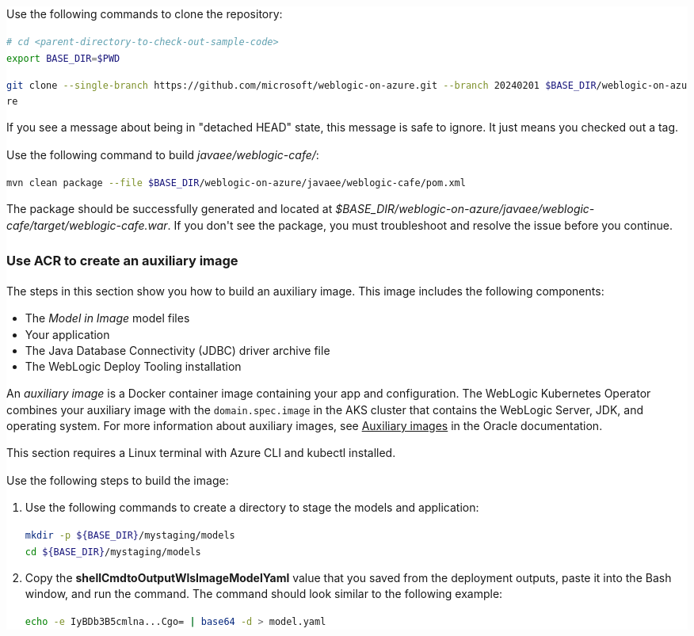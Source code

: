 Use the following commands to clone the repository:

```bash
# cd <parent-directory-to-check-out-sample-code>
export BASE_DIR=$PWD
```

```bash
git clone --single-branch https://github.com/microsoft/weblogic-on-azure.git --branch 20240201 $BASE_DIR/weblogic-on-azure
```

If you see a message about being in "detached HEAD" state, this message is safe to ignore. It just means you checked out a tag.

Use the following command to build *javaee/weblogic-cafe/*:

```bash
mvn clean package --file $BASE_DIR/weblogic-on-azure/javaee/weblogic-cafe/pom.xml
```

The package should be successfully generated and located at *$BASE_DIR/weblogic-on-azure/javaee/weblogic-cafe/target/weblogic-cafe.war*. If you don't see the package, you must troubleshoot and resolve the issue before you continue.

### Use ACR to create an auxiliary image

The steps in this section show you how to build an auxiliary image. This image includes the following components:

- The *Model in Image* model files
- Your application
- The Java Database Connectivity (JDBC) driver archive file
- The WebLogic Deploy Tooling installation

An *auxiliary image* is a Docker container image containing your app and configuration. The WebLogic Kubernetes Operator combines your auxiliary image with the `domain.spec.image` in the AKS cluster that contains the WebLogic Server, JDK, and operating system. For more information about auxiliary images, see [Auxiliary images](https://oracle.github.io/weblogic-kubernetes-operator/managing-domains/model-in-image/auxiliary-images/) in the Oracle documentation.

This section requires a Linux terminal with Azure CLI and kubectl installed.

Use the following steps to build the image:

1. Use the following commands to create a directory to stage the models and application:

   ```bash
   mkdir -p ${BASE_DIR}/mystaging/models
   cd ${BASE_DIR}/mystaging/models
   ```

1. Copy the **shellCmdtoOutputWlsImageModelYaml** value that you saved from the deployment outputs, paste it into the Bash window, and run the command. The command should look similar to the following example:

   ```bash
   echo -e IyBDb3B5cmlna...Cgo= | base64 -d > model.yaml
   ```
